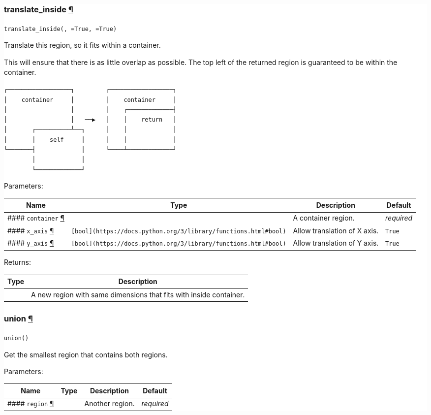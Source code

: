### translate\_inside [¶](https://textual.textualize.io/api/geometry/#textual.geometry.Region.translate_inside "Permanent link")

```
translate_inside(, =True, =True)
```

Translate this region, so it fits within a container.

This will ensure that there is as little overlap as possible. The top left of the returned region is guaranteed to be within the container.

```
┌──────────────────┐         ┌──────────────────┐
│    container     │         │    container     │
│                  │         │    ┌─────────────┤
│                  │   ──▶   │    │    return   │
│       ┌──────────┴──┐      │    │             │
│       │    self     │      │    │             │
└───────┤             │      └────┴─────────────┘
        │             │
        └─────────────┘
```

Parameters:

| Name | Type | Description | Default |
| --- | --- | --- | --- |
| #### `container` [¶](https://textual.textualize.io/api/geometry/#textual.geometry.Region.translate_inside\(container\) "Permanent link") |  | A container region. | *required* |
| #### `x_axis` [¶](https://textual.textualize.io/api/geometry/#textual.geometry.Region.translate_inside\(x_axis\) "Permanent link") | `[bool](https://docs.python.org/3/library/functions.html#bool)` | Allow translation of X axis. | `True` |
| #### `y_axis` [¶](https://textual.textualize.io/api/geometry/#textual.geometry.Region.translate_inside\(y_axis\) "Permanent link") | `[bool](https://docs.python.org/3/library/functions.html#bool)` | Allow translation of Y axis. | `True` |

Returns:

| Type | Description |
| --- | --- |
|  | A new region with same dimensions that fits with inside container. |

### union [¶](https://textual.textualize.io/api/geometry/#textual.geometry.Region.union "Permanent link")

```
union()
```

Get the smallest region that contains both regions.

Parameters:

| Name | Type | Description | Default |
| --- | --- | --- | --- |
| #### `region` [¶](https://textual.textualize.io/api/geometry/#textual.geometry.Region.union\(region\) "Permanent link") |  | Another region. | *required* |
